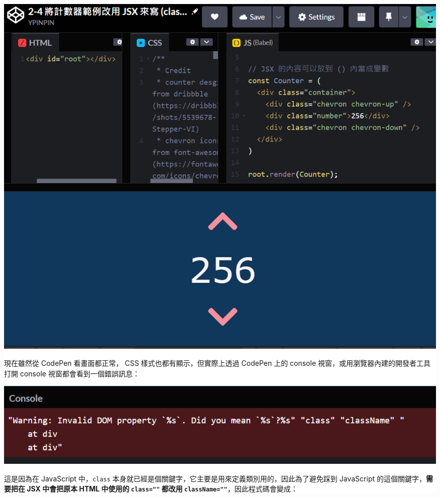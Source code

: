   ![圖片05](./images/react-05.PNG)

  現在雖然從 CodePen 看畫面都正常， CSS 樣式也都有顯示，但實際上透過 CodePen 上的 console 視窗，或用瀏覽器內建的開發者工具打開 console 視窗都會看到一個錯誤訊息：

  ![圖片06](./images/react-06.PNG)

  這是因為在 JavaScript 中，`class` 本身就已經是個關鍵字，它主要是用來定義類別用的，因此為了避免踩到 JavaScript 的這個關鍵字，**需要把在 JSX 中會把原本 HTML 中使用的 `class=""` 都改用 `className=""`**，因此程式碼會變成：
